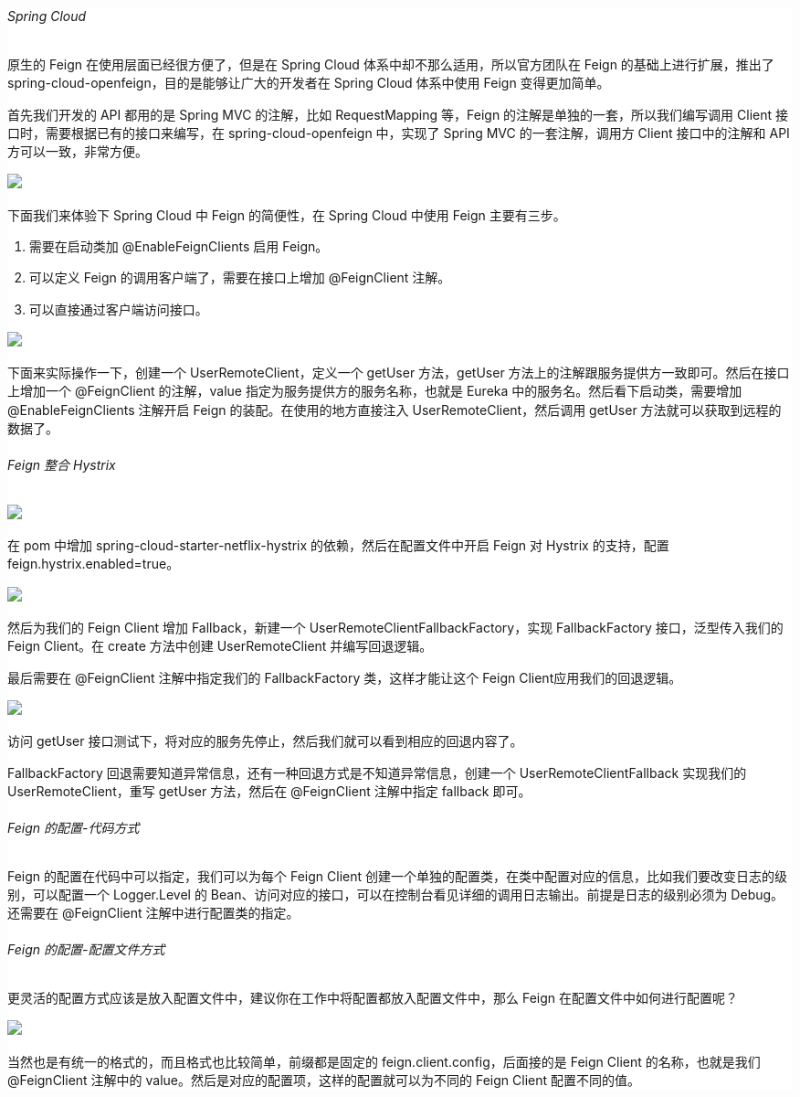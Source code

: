 ###### Spring Cloud

原生的 Feign 在使用层面已经很方便了，但是在 Spring Cloud 体系中却不那么适用，所以官方团队在 Feign 的基础上进行扩展，推出了 spring-cloud-openfeign，目的是能够让广大的开发者在 Spring Cloud 体系中使用 Feign 变得更加简单。

首先我们开发的 API 都用的是 Spring MVC 的注解，比如 RequestMapping 等，Feign 的注解是单独的一套，所以我们编写调用 Client 接口时，需要根据已有的接口来编写，在 spring-cloud-openfeign 中，实现了 Spring MVC 的一套注解，调用方 Client 接口中的注解和 API 方可以一致，非常方便。

![](http://s0.lgstatic.com/i/image2/M01/9B/87/CgotOV2oGvSAB6lzACuH262SK0o630.gif)

下面我们来体验下 Spring Cloud 中 Feign 的简便性，在 Spring Cloud 中使用 Feign 主要有三步。

1. 需要在启动类加 @EnableFeignClients 启用 Feign。

2. 可以定义 Feign 的调用客户端了，需要在接口上增加 @FeignClient 注解。

3. 可以直接通过客户端访问接口。

![](http://s0.lgstatic.com/i/image2/M01/9B/87/CgotOV2oGu2AYbCzAD5-YgFFrj0939.gif)

下面来实际操作一下，创建一个 UserRemoteClient，定义一个 getUser 方法，getUser 方法上的注解跟服务提供方一致即可。然后在接口上增加一个 @FeignClient 的注解，value 指定为服务提供方的服务名称，也就是 Eureka 中的服务名。然后看下启动类，需要增加@EnableFeignClients 注解开启 Feign 的装配。在使用的地方直接注入 UserRemoteClient，然后调用 getUser 方法就可以获取到远程的数据了。

###### Feign 整合 Hystrix

![](http://s0.lgstatic.com/i/image2/M01/9B/67/CgoB5l2oGuCAdFnGAA6QDTT4wB4893.gif)

在 pom 中增加 spring-cloud-starter-netflix-hystrix 的依赖，然后在配置文件中开启 Feign 对 Hystrix 的支持，配置 feign.hystrix.enabled=true。

![](http://s0.lgstatic.com/i/image2/M01/9B/87/CgotOV2oGtiAUD-yABz3qehaijk305.gif)

然后为我们的 Feign Client 增加 Fallback，新建一个 UserRemoteClientFallbackFactory，实现 FallbackFactory 接口，泛型传入我们的 Feign Client。在 create 方法中创建 UserRemoteClient 并编写回退逻辑。

最后需要在 @FeignClient 注解中指定我们的 FallbackFactory 类，这样才能让这个 Feign Client应用我们的回退逻辑。

![](http://s0.lgstatic.com/i/image2/M01/9B/67/CgoB5l2oGr6AGh27ADHEa_iaFU8088.gif)

访问 getUser 接口测试下，将对应的服务先停止，然后我们就可以看到相应的回退内容了。

FallbackFactory 回退需要知道异常信息，还有一种回退方式是不知道异常信息，创建一个 UserRemoteClientFallback 实现我们的 UserRemoteClient，重写 getUser 方法，然后在 @FeignClient 注解中指定 fallback 即可。

###### Feign 的配置-代码方式

Feign 的配置在代码中可以指定，我们可以为每个 Feign Client 创建一个单独的配置类，在类中配置对应的信息，比如我们要改变日志的级别，可以配置一个 Logger.Level 的 Bean、访问对应的接口，可以在控制台看见详细的调用日志输出。前提是日志的级别必须为 Debug。还需要在 @FeignClient 注解中进行配置类的指定。

###### Feign 的配置-配置文件方式

更灵活的配置方式应该是放入配置文件中，建议你在工作中将配置都放入配置文件中，那么 Feign 在配置文件中如何进行配置呢？

![](http://s0.lgstatic.com/i/image2/M01/9B/86/CgotOV2oGbqAQfgPAAFRayo3xS8984.png)

当然也是有统一的格式的，而且格式也比较简单，前缀都是固定的 feign.client.config，后面接的是 Feign Client 的名称，也就是我们 @FeignClient 注解中的 value。然后是对应的配置项，这样的配置就可以为不同的 Feign Client 配置不同的值。
